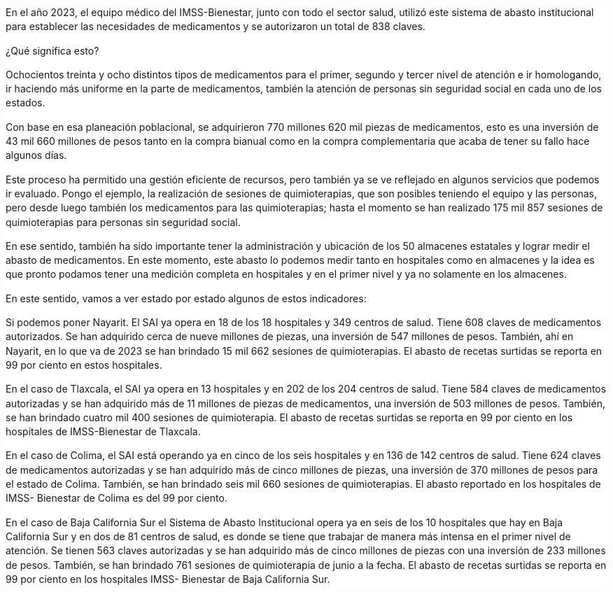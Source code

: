 En el año 2023, el equipo médico del IMSS-Bienestar, junto con todo el sector
salud, utilizó este sistema de abasto institucional para establecer las
necesidades de medicamentos y se autorizaron un total de 838 claves.

¿Qué significa esto?

Ochocientos treinta y ocho distintos tipos de medicamentos para el primer,
segundo y tercer nivel de atención e ir homologando, ir haciendo más uniforme
en la parte de medicamentos, también la atención de personas sin seguridad
social en cada uno de los estados.

Con base en esa planeación poblacional, se adquirieron 770 millones 620 mil
piezas de medicamentos, esto es una inversión de 43 mil 660 millones de pesos
tanto en la compra bianual como en la compra complementaria que acaba de tener
su fallo hace algunos días.

Este proceso ha permitido una gestión eficiente de recursos, pero también ya
se ve reflejado en algunos servicios que podemos ir evaluado. Pongo el
ejemplo, la realización de sesiones de quimioterapias, que son posibles
teniendo el equipo y las personas, pero desde luego también los medicamentos
para las quimioterapias; hasta el momento se han realizado 175 mil 857
sesiones de quimioterapias para personas sin seguridad social.

En ese sentido, también ha sido importante tener la administración y ubicación
de los 50 almacenes estatales y lograr medir el abasto de medicamentos. En
este momento, este abasto lo podemos medir tanto en hospitales como en
almacenes y la idea es que pronto podamos tener una medición completa en
hospitales y en el primer nivel y ya no solamente en los almacenes.

En este sentido, vamos a ver estado por estado algunos de estos indicadores:

Si podemos poner Nayarit. El SAI ya opera en 18 de los 18 hospitales y 349
centros de salud. Tiene 608 claves de medicamentos autorizados. Se han
adquirido cerca de nueve millones de piezas, una inversión de 547 millones de
pesos. También, ahí en Nayarit, en lo que va de 2023 se han brindado 15 mil
662 sesiones de quimioterapias. El abasto de recetas surtidas se reporta en 99
por ciento en estos hospitales.

En el caso de Tlaxcala, el SAI ya opera en 13 hospitales y en 202 de los 204
centros de salud. Tiene 584 claves de medicamentos autorizadas y se han
adquirido más de 11 millones de piezas de medicamentos, una inversión de 503
millones de pesos. También, se han brindado cuatro mil 400 sesiones de
quimioterapia. El abasto de recetas surtidas se reporta en 99 por ciento en
los hospitales de IMSS-Bienestar de Tlaxcala.

En el caso de Colima, el SAI está operando ya en cinco de los seis hospitales
y en 136 de 142 centros de salud. Tiene 624 claves de medicamentos autorizadas
y se han adquirido más de cinco millones de piezas, una inversión de 370
millones de pesos para el estado de Colima. También, se han brindado seis mil
660 sesiones de quimioterapias. El abasto reportado en los hospitales de IMSS-
Bienestar de Colima es del 99 por ciento.

En el caso de Baja California Sur el Sistema de Abasto Institucional opera ya
en seis de los 10 hospitales que hay en Baja California Sur y en dos de 81
centros de salud, es donde se tiene que trabajar de manera más intensa en el
primer nivel de atención. Se tienen 563 claves autorizadas y se han adquirido
más de cinco millones de piezas con una inversión de 233 millones de pesos.
También, se han brindado 761 sesiones de quimioterapia de junio a la fecha. El
abasto de recetas surtidas se reporta en 99 por ciento en los hospitales IMSS-
Bienestar de Baja California Sur.
